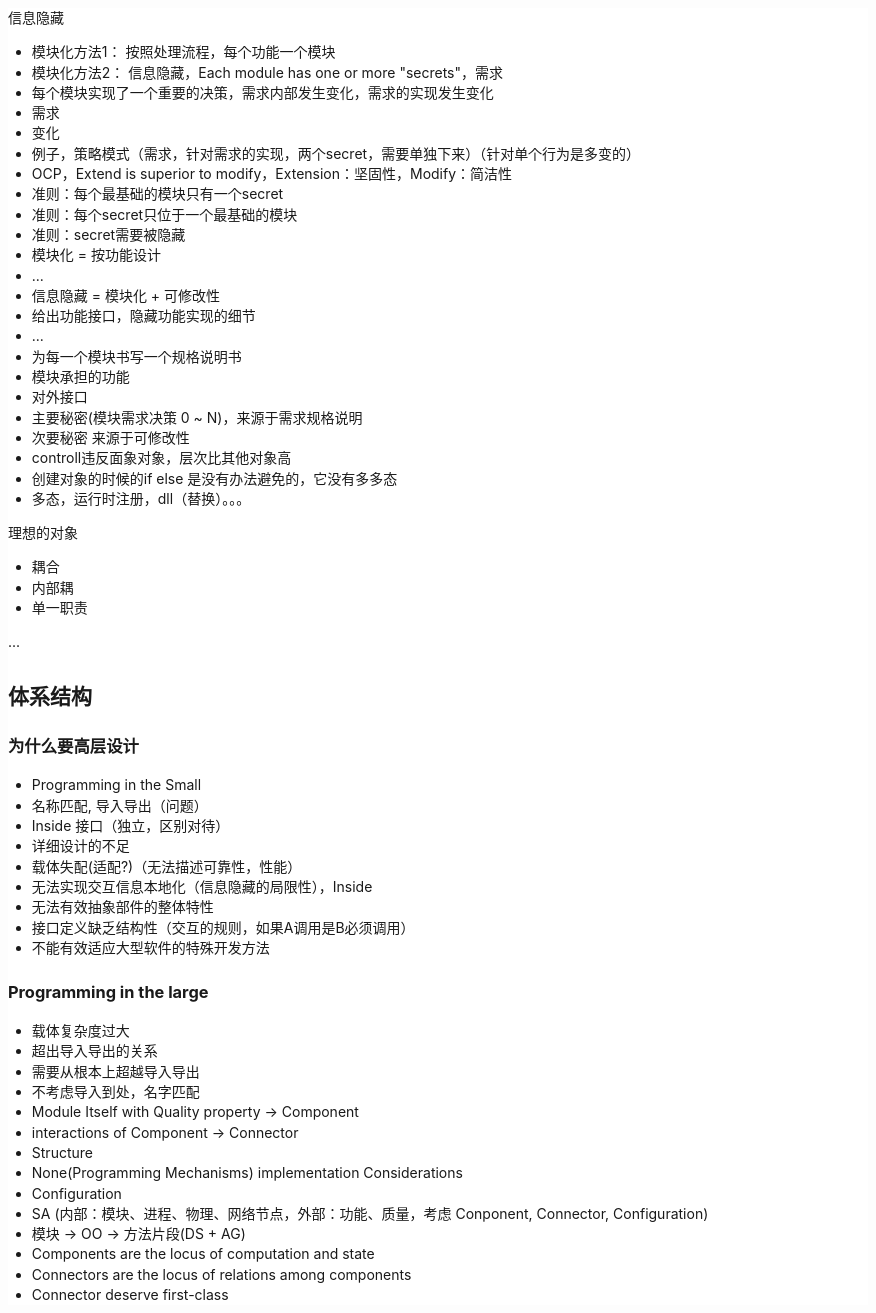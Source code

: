 
信息隐藏

+   模块化方法1： 按照处理流程，每个功能一个模块
+   模块化方法2： 信息隐藏，Each module has one or more "secrets"，需求
+   每个模块实现了一个重要的决策，需求内部发生变化，需求的实现发生变化
  +   需求
  +   变化
  +   例子，策略模式（需求，针对需求的实现，两个secret，需要单独下来）（针对单个行为是多变的）
  +   OCP，Extend is superior to modify，Extension：坚固性，Modify：简洁性
  +   准则：每个最基础的模块只有一个secret
  +   准则：每个secret只位于一个最基础的模块
  +   准则：secret需要被隐藏
+   模块化 = 按功能设计
  +   ...
+   信息隐藏 = 模块化 + 可修改性
  +   给出功能接口，隐藏功能实现的细节
  +   ...
+   为每一个模块书写一个规格说明书
  +   模块承担的功能
  +   对外接口
  +   主要秘密(模块需求决策 0 ~ N)，来源于需求规格说明
  +   次要秘密 来源于可修改性
+   controll违反面象对象，层次比其他对象高
+   创建对象的时候的if else 是没有办法避免的，它没有多多态
+   多态，运行时注册，dll（替换）。。。

理想的对象

+   耦合
  +   内部耦
+   单一职责

...


体系结构
--------

### 为什么要高层设计

+   Programming in the Small
+   名称匹配, 导入导出（问题）
  +   Inside 接口（独立，区别对待）
+   详细设计的不足
  +   载体失配(适配?)（无法描述可靠性，性能）
  +   无法实现交互信息本地化（信息隐藏的局限性），Inside
  +   无法有效抽象部件的整体特性
  +   接口定义缺乏结构性（交互的规则，如果A调用是B必须调用）
  +   不能有效适应大型软件的特殊开发方法

### Programming in the large

+   载体复杂度过大
+   超出导入导出的关系
+   需要从根本上超越导入导出
+   不考虑导入到处，名字匹配
+   Module Itself with Quality  property -> Component
+   interactions of Component -> Connector
  +   Structure
  +   None(Programming Mechanisms) implementation Considerations
+   Configuration 
+   SA (内部：模块、进程、物理、网络节点，外部：功能、质量，考虑 Conponent, Connector, Configuration)
  +   模块 -> OO -> 方法片段(DS + AG)
+   Components are the locus of computation and state
+   Connectors are the locus of relations among components
  +   Connector deserve first-class